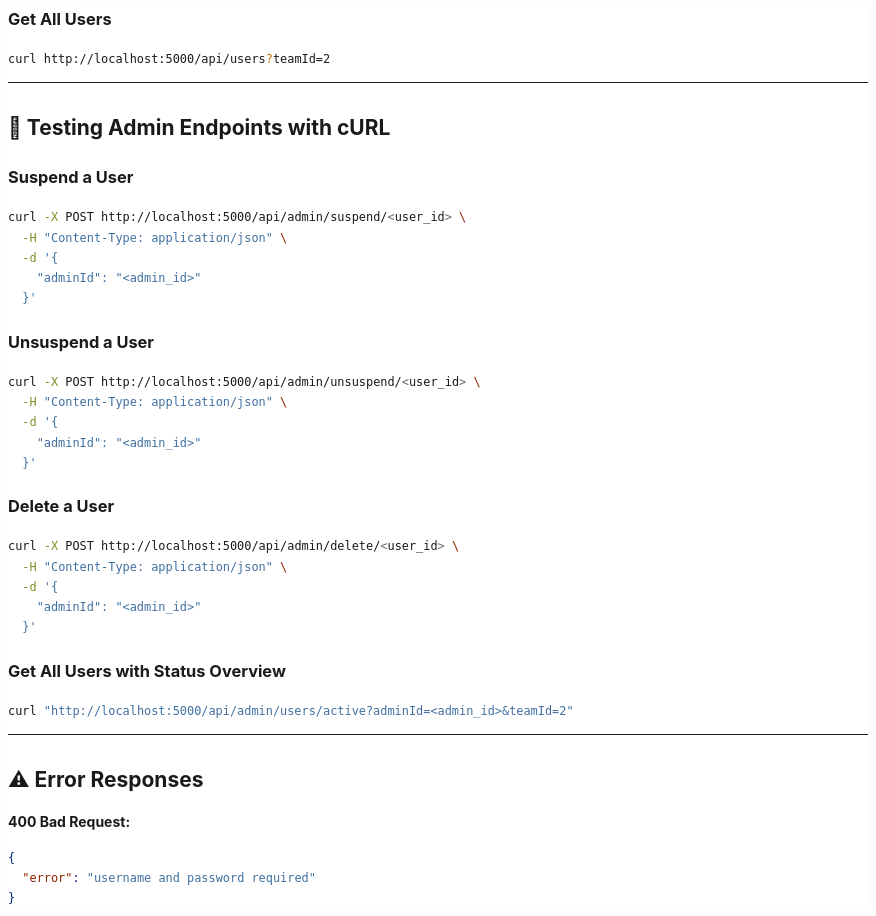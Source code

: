 ### Get All Users
```bash
curl http://localhost:5000/api/users?teamId=2
```

---

## 👑 Testing Admin Endpoints with cURL

### Suspend a User
```bash
curl -X POST http://localhost:5000/api/admin/suspend/<user_id> \
  -H "Content-Type: application/json" \
  -d '{
    "adminId": "<admin_id>"
  }'
```

### Unsuspend a User
```bash
curl -X POST http://localhost:5000/api/admin/unsuspend/<user_id> \
  -H "Content-Type: application/json" \
  -d '{
    "adminId": "<admin_id>"
  }'
```

### Delete a User
```bash
curl -X POST http://localhost:5000/api/admin/delete/<user_id> \
  -H "Content-Type: application/json" \
  -d '{
    "adminId": "<admin_id>"
  }'
```

### Get All Users with Status Overview
```bash
curl "http://localhost:5000/api/admin/users/active?adminId=<admin_id>&teamId=2"
```

---

## ⚠️ Error Responses

**400 Bad Request:**
```json
{
  "error": "username and password required"
}
```
